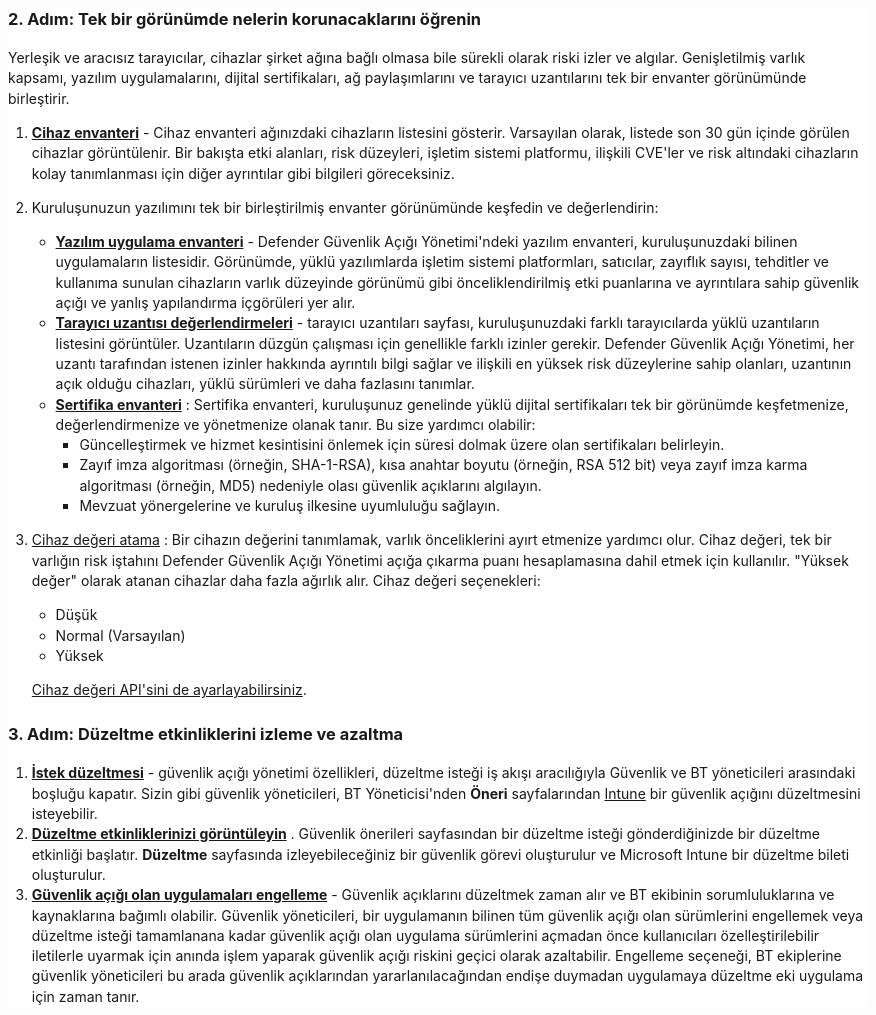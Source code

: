 ### <a name="step-2-know-what-to-protect-in-a-single-view"></a>2. Adım: Tek bir görünümde nelerin korunacaklarını öğrenin

Yerleşik ve aracısız tarayıcılar, cihazlar şirket ağına bağlı olmasa bile sürekli olarak riski izler ve algılar. Genişletilmiş varlık kapsamı, yazılım uygulamalarını, dijital sertifikaları, ağ paylaşımlarını ve tarayıcı uzantılarını tek bir envanter görünümünde birleştirir.

1. [**Cihaz envanteri**](../defender-endpoint/machines-view-overview.md) - Cihaz envanteri ağınızdaki cihazların listesini gösterir. Varsayılan olarak, listede son 30 gün içinde görülen cihazlar görüntülenir. Bir bakışta etki alanları, risk düzeyleri, işletim sistemi platformu, ilişkili CVE'ler ve risk altındaki cihazların kolay tanımlanması için diğer ayrıntılar gibi bilgileri göreceksiniz.

2. Kuruluşunuzun yazılımını tek bir birleştirilmiş envanter görünümünde keşfedin ve değerlendirin:
    - [**Yazılım uygulama envanteri**](tvm-software-inventory.md) - Defender Güvenlik Açığı Yönetimi'ndeki yazılım envanteri, kuruluşunuzdaki bilinen uygulamaların listesidir. Görünümde, yüklü yazılımlarda işletim sistemi platformları, satıcılar, zayıflık sayısı, tehditler ve kullanıma sunulan cihazların varlık düzeyinde görünümü gibi önceliklendirilmiş etki puanlarına ve ayrıntılara sahip güvenlik açığı ve yanlış yapılandırma içgörüleri yer alır.
    - [**Tarayıcı uzantısı değerlendirmeleri**](tvm-browser-extensions.md) - tarayıcı uzantıları sayfası, kuruluşunuzdaki farklı tarayıcılarda yüklü uzantıların listesini görüntüler. Uzantıların düzgün çalışması için genellikle farklı izinler gerekir. Defender Güvenlik Açığı Yönetimi, her uzantı tarafından istenen izinler hakkında ayrıntılı bilgi sağlar ve ilişkili en yüksek risk düzeylerine sahip olanları, uzantının açık olduğu cihazları, yüklü sürümleri ve daha fazlasını tanımlar.
    - [**Sertifika envanteri**](tvm-certificate-inventory.md) : Sertifika envanteri, kuruluşunuz genelinde yüklü dijital sertifikaları tek bir görünümde keşfetmenize, değerlendirmenize ve yönetmenize olanak tanır. Bu size yardımcı olabilir:
        - Güncelleştirmek ve hizmet kesintisini önlemek için süresi dolmak üzere olan sertifikaları belirleyin.
        - Zayıf imza algoritması (örneğin, SHA-1-RSA), kısa anahtar boyutu (örneğin, RSA 512 bit) veya zayıf imza karma algoritması (örneğin, MD5) nedeniyle olası güvenlik açıklarını algılayın.
        - Mevzuat yönergelerine ve kuruluş ilkesine uyumluluğu sağlayın.

3. [Cihaz değeri atama](tvm-assign-device-value.md) : Bir cihazın değerini tanımlamak, varlık önceliklerini ayırt etmenize yardımcı olur. Cihaz değeri, tek bir varlığın risk iştahını Defender Güvenlik Açığı Yönetimi açığa çıkarma puanı hesaplamasına dahil etmek için kullanılır. "Yüksek değer" olarak atanan cihazlar daha fazla ağırlık alır. Cihaz değeri seçenekleri:
    - Düşük
    - Normal (Varsayılan)
    - Yüksek

    [Cihaz değeri API'sini de ayarlayabilirsiniz](/microsoft-365/security/defender-endpoint/set-device-value).

### <a name="step-3-track-and-mitigate-remediation-activities"></a>3. Adım: Düzeltme etkinliklerini izleme ve azaltma

1. [**İstek düzeltmesi**](tvm-remediation.md#request-remediation) - güvenlik açığı yönetimi özellikleri, düzeltme isteği iş akışı aracılığıyla Güvenlik ve BT yöneticileri arasındaki boşluğu kapatır. Sizin gibi güvenlik yöneticileri, BT Yöneticisi'nden **Öneri** sayfalarından [Intune](/mem/intune/) bir güvenlik açığını düzeltmesini isteyebilir.
2. [**Düzeltme etkinliklerinizi görüntüleyin**](tvm-remediation.md#view-your-remediation-activities) . Güvenlik önerileri sayfasından bir düzeltme isteği gönderdiğinizde bir düzeltme etkinliği başlatır. **Düzeltme** sayfasında izleyebileceğiniz bir güvenlik görevi oluşturulur ve Microsoft Intune bir düzeltme bileti oluşturulur.
3. [**Güvenlik açığı olan uygulamaları engelleme**](tvm-block-vuln-apps.md) - Güvenlik açıklarını düzeltmek zaman alır ve BT ekibinin sorumluluklarına ve kaynaklarına bağımlı olabilir. Güvenlik yöneticileri, bir uygulamanın bilinen tüm güvenlik açığı olan sürümlerini engellemek veya düzeltme isteği tamamlanana kadar güvenlik açığı olan uygulama sürümlerini açmadan önce kullanıcıları özelleştirilebilir iletilerle uyarmak için anında işlem yaparak güvenlik açığı riskini geçici olarak azaltabilir. Engelleme seçeneği, BT ekiplerine güvenlik yöneticileri bu arada güvenlik açıklarından yararlanılacağından endişe duymadan uygulamaya düzeltme eki uygulama için zaman tanır.

